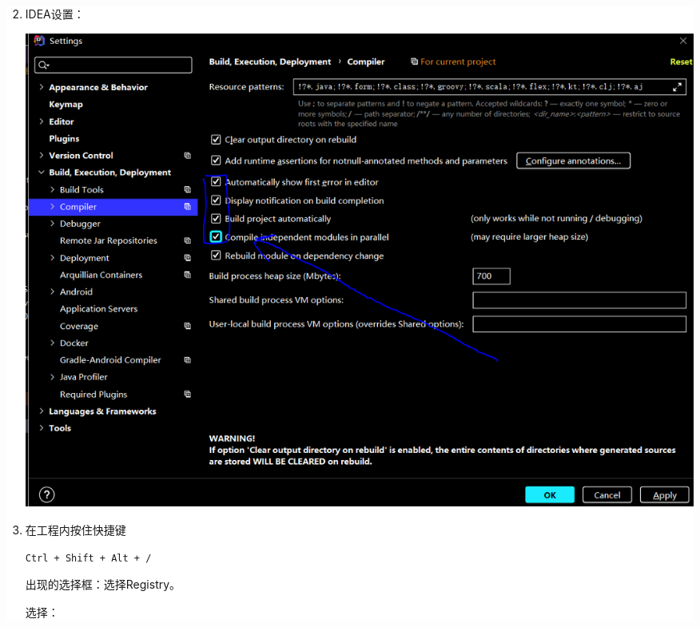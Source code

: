 
   2. IDEA设置：

      ![img](./images/开启热部署.PNG)

   3. 在工程内按住快捷键

      `Ctrl + Shift + Alt + /`

      出现的选择框：选择Registry。

      选择：
